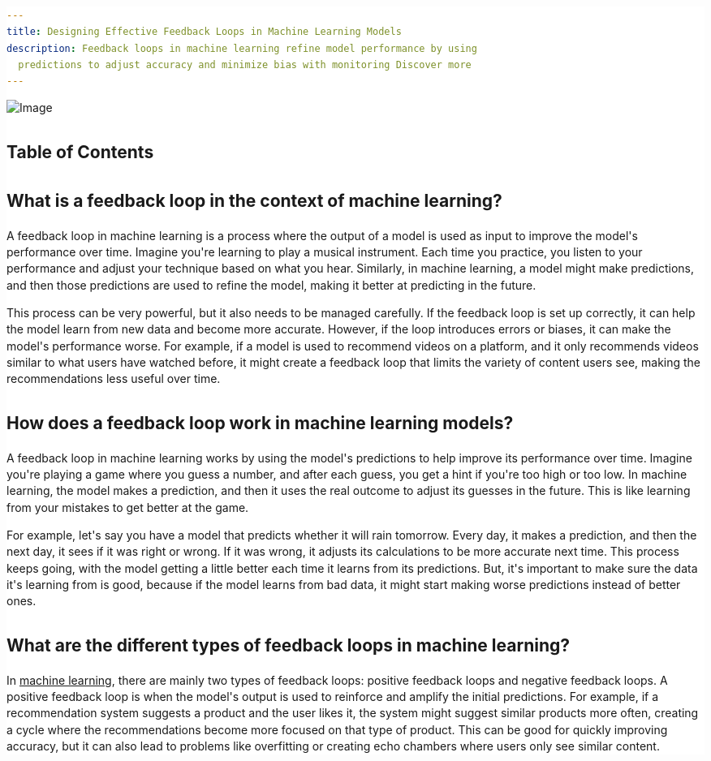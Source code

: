 ```yaml
---
title: Designing Effective Feedback Loops in Machine Learning Models
description: Feedback loops in machine learning refine model performance by using
  predictions to adjust accuracy and minimize bias with monitoring Discover more
---
```


![Image](images/1.png)

## Table of Contents

## What is a feedback loop in the context of machine learning?

A feedback loop in machine learning is a process where the output of a model is used as input to improve the model's performance over time. Imagine you're learning to play a musical instrument. Each time you practice, you listen to your performance and adjust your technique based on what you hear. Similarly, in machine learning, a model might make predictions, and then those predictions are used to refine the model, making it better at predicting in the future.

This process can be very powerful, but it also needs to be managed carefully. If the feedback loop is set up correctly, it can help the model learn from new data and become more accurate. However, if the loop introduces errors or biases, it can make the model's performance worse. For example, if a model is used to recommend videos on a platform, and it only recommends videos similar to what users have watched before, it might create a feedback loop that limits the variety of content users see, making the recommendations less useful over time.

## How does a feedback loop work in machine learning models?

A feedback loop in machine learning works by using the model's predictions to help improve its performance over time. Imagine you're playing a game where you guess a number, and after each guess, you get a hint if you're too high or too low. In machine learning, the model makes a prediction, and then it uses the real outcome to adjust its guesses in the future. This is like learning from your mistakes to get better at the game.

For example, let's say you have a model that predicts whether it will rain tomorrow. Every day, it makes a prediction, and then the next day, it sees if it was right or wrong. If it was wrong, it adjusts its calculations to be more accurate next time. This process keeps going, with the model getting a little better each time it learns from its predictions. But, it's important to make sure the data it's learning from is good, because if the model learns from bad data, it might start making worse predictions instead of better ones.

## What are the different types of feedback loops in machine learning?

In [machine learning](/wiki/machine-learning), there are mainly two types of feedback loops: positive feedback loops and negative feedback loops. A positive feedback loop is when the model's output is used to reinforce and amplify the initial predictions. For example, if a recommendation system suggests a product and the user likes it, the system might suggest similar products more often, creating a cycle where the recommendations become more focused on that type of product. This can be good for quickly improving accuracy, but it can also lead to problems like overfitting or creating echo chambers where users only see similar content.
